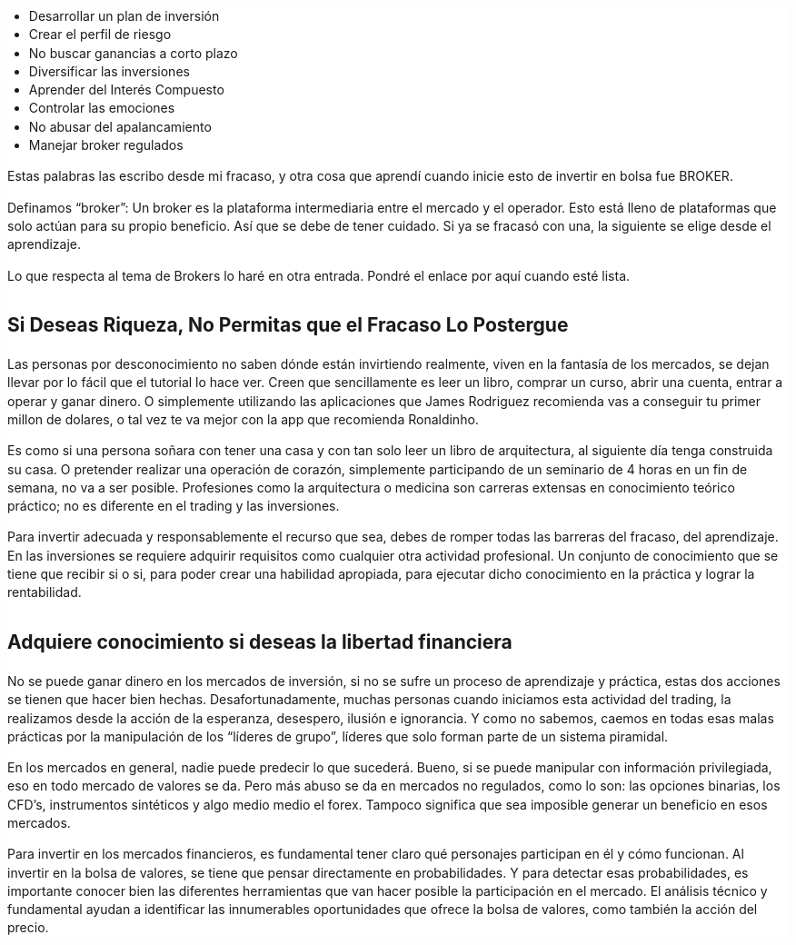 * Desarrollar un plan de inversión
* Crear el perfil de riesgo
* No buscar ganancias a corto plazo
* Diversificar las inversiones
* Aprender del Interés Compuesto
* Controlar las emociones
* No abusar del apalancamiento
* Manejar broker regulados

Estas palabras las escribo desde mi fracaso, y otra cosa que aprendí cuando inicie esto de invertir en bolsa fue BROKER.

Definamos “broker”: Un broker es la plataforma intermediaria entre el mercado y el operador. Esto está lleno de plataformas que solo actúan para su propio beneficio. Así que se debe de tener cuidado. Si ya se fracasó con una, la siguiente se elige desde el aprendizaje.

Lo que respecta al tema de Brokers lo haré en otra entrada. Pondré el enlace por aquí cuando esté lista.

## Si Deseas Riqueza, No Permitas que el Fracaso Lo Postergue

Las personas por desconocimiento no saben dónde están invirtiendo realmente, viven en la fantasía de los mercados, se dejan llevar por lo fácil que el tutorial lo hace ver. Creen que sencillamente es leer un libro, comprar un curso, abrir una cuenta, entrar a operar y ganar dinero. O simplemente utilizando las aplicaciones que James Rodriguez recomienda vas a conseguir tu primer millon de dolares, o tal vez te va mejor con la app que recomienda Ronaldinho.

Es como si una persona soñara con tener una casa y con tan solo leer un libro de arquitectura, al siguiente día tenga construida su casa. O pretender realizar una operación de corazón, simplemente participando de un seminario de 4 horas en un fin de semana, no va a ser posible. Profesiones como la arquitectura o medicina son carreras extensas en conocimiento teórico práctico; no es diferente en el trading y las inversiones.

Para invertir adecuada y responsablemente el recurso que sea, debes de romper todas las barreras del fracaso, del aprendizaje. En las inversiones se requiere adquirir  requisitos como cualquier otra actividad profesional. Un conjunto de conocimiento que se tiene que recibir si o si, para poder crear una habilidad apropiada, para ejecutar dicho conocimiento en la práctica y lograr la rentabilidad.

## Adquiere conocimiento si deseas la libertad financiera

No se puede ganar dinero en los mercados de inversión, si no se sufre un proceso de aprendizaje y práctica, estas dos acciones se tienen que hacer bien hechas. Desafortunadamente, muchas personas cuando iniciamos esta actividad del trading, la realizamos desde la acción de la esperanza, desespero, ilusión e ignorancia. Y como no sabemos, caemos en todas esas malas prácticas por la manipulación de los “líderes de grupo”, líderes que solo forman parte de un sistema piramidal.

En los mercados en general, nadie puede predecir lo que sucederá. Bueno, si se puede manipular con información privilegiada, eso en todo mercado de valores se da. Pero más abuso se da en mercados no regulados, como lo son: las opciones binarias, los CFD’s, instrumentos sintéticos y algo medio medio el forex. Tampoco significa que sea imposible generar un beneficio en esos mercados.

Para invertir en los mercados financieros, es fundamental tener claro qué personajes participan en él y cómo funcionan. Al invertir en la bolsa de valores, se tiene que pensar directamente en probabilidades. Y para detectar esas probabilidades, es importante conocer bien las diferentes herramientas que van hacer posible la participación en el mercado. El análisis técnico y fundamental ayudan a identificar las innumerables oportunidades que ofrece la bolsa de valores, como también la acción del precio.

